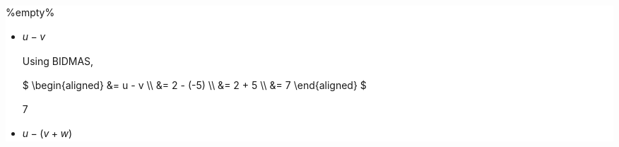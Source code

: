 %empty%

</div>
</div>
<ul class='subquestion TODO'>
<li>
<div class='question_envelope rag_red subquestion'>
<div class='topics'>
<ul>
</ul>
</div>
<div class='question subquestion'>

$u - v$

</div>
<div class='workings'>
<div class='working'>

Using BIDMAS,

$
\begin{aligned}
&= u - v \\\\
&= 2 - (-5) \\\\
&= 2 + 5 \\\\
&= 7
\end{aligned}
$

</div>
</div>
<div class='answers'>
<div class='answer'>

$7$

</div>
</div>

</div>
</li>
<li>
<div class='question_envelope rag_red subquestion'>
<div class='topics'>
<ul>
</ul>
</div>
<div class='question subquestion'>

$u - (v + w)$

</div>
<div class='workings'>
<div class='working'>

